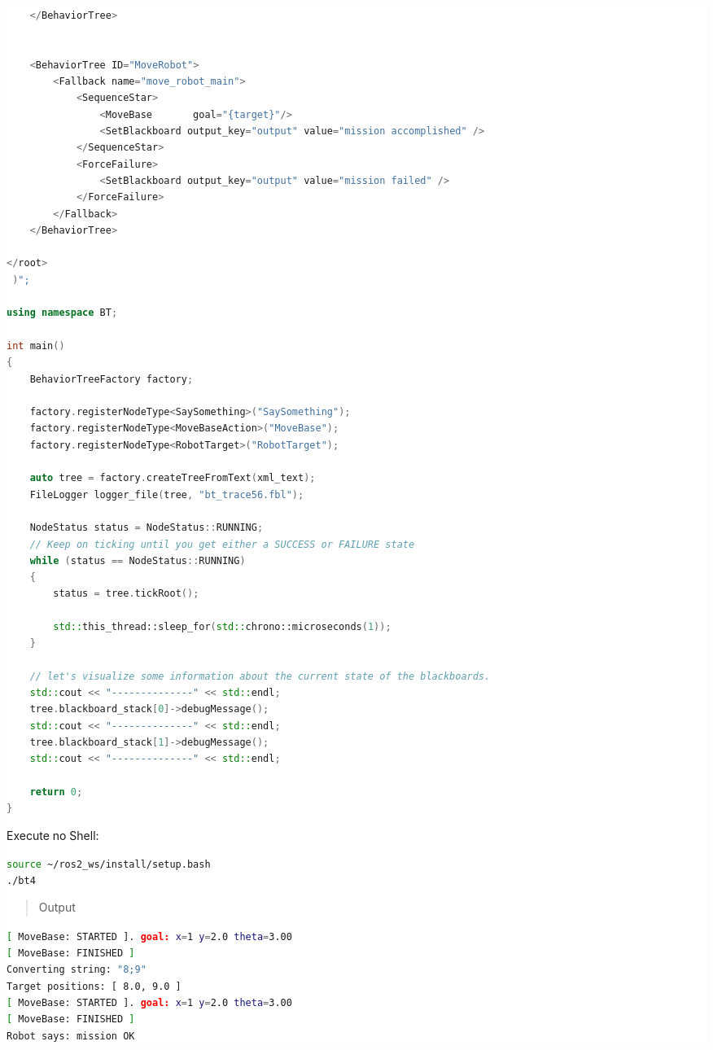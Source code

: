 ```cpp
    </BehaviorTree>


    <BehaviorTree ID="MoveRobot">
        <Fallback name="move_robot_main">
            <SequenceStar>
                <MoveBase       goal="{target}"/>
                <SetBlackboard output_key="output" value="mission accomplished" />
            </SequenceStar>
            <ForceFailure>
                <SetBlackboard output_key="output" value="mission failed" />
            </ForceFailure>
        </Fallback>
    </BehaviorTree>

</root>
 )";

using namespace BT;

int main()
{
    BehaviorTreeFactory factory;

    factory.registerNodeType<SaySomething>("SaySomething");
    factory.registerNodeType<MoveBaseAction>("MoveBase");
    factory.registerNodeType<RobotTarget>("RobotTarget");

    auto tree = factory.createTreeFromText(xml_text);
    FileLogger logger_file(tree, "bt_trace56.fbl");

    NodeStatus status = NodeStatus::RUNNING;
    // Keep on ticking until you get either a SUCCESS or FAILURE state
    while (status == NodeStatus::RUNNING)
    {
        status = tree.tickRoot();

        std::this_thread::sleep_for(std::chrono::microseconds(1));
    }

    // let's visualize some information about the current state of the blackboards.
    std::cout << "--------------" << std::endl;
    tree.blackboard_stack[0]->debugMessage();
    std::cout << "--------------" << std::endl;
    tree.blackboard_stack[1]->debugMessage();
    std::cout << "--------------" << std::endl;

    return 0;
}
```
Execute no Shell:
```bash
source ~/ros2_ws/install/setup.bash
./bt4
```
> Output 
```bash
[ MoveBase: STARTED ]. goal: x=1 y=2.0 theta=3.00
[ MoveBase: FINISHED ]
Converting string: "8;9"
Target positions: [ 8.0, 9.0 ]
[ MoveBase: STARTED ]. goal: x=1 y=2.0 theta=3.00
[ MoveBase: FINISHED ]
Robot says: mission OK
```